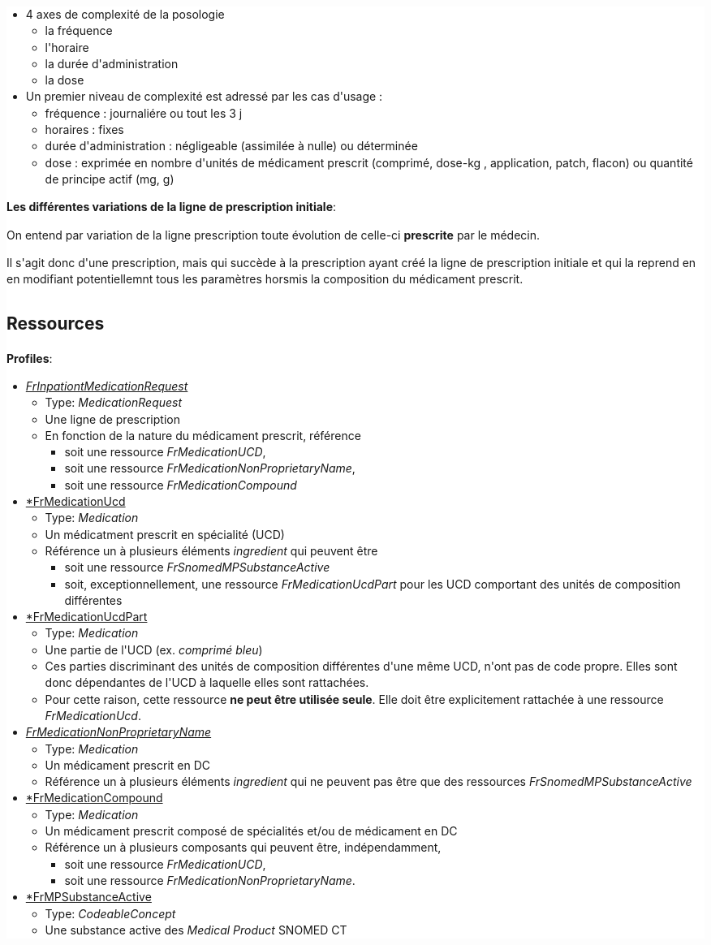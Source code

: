 - 4 axes de complexité de la posologie
  - la fréquence
  - l'horaire
  - la durée d'administration
  - la dose
- Un premier niveau de complexité est adressé par les cas d'usage :
  - fréquence : journaliére ou tout les 3 j
  - horaires : fixes
  - durée d'administration : négligeable (assimilée à nulle) ou déterminée
  - dose : exprimée en nombre d'unités de médicament prescrit (comprimé, dose-kg , application, patch, flacon) ou quantité de principe actif (mg, g)

**Les différentes variations de la ligne de prescription initiale**:

On entend par variation de la ligne prescription toute évolution de celle-ci **prescrite** par le médecin.

Il s'agit donc d'une prescription, mais qui succède à la prescription ayant créé la ligne de prescription initiale et qui la reprend en en modifiant potentiellemnt tous les paramètres horsmis la composition du médicament prescrit.

## Ressources

**Profiles**:

- [*FrInpationtMedicationRequest*](StructureDefinition-FrInpationtMedicationRequest.html)
  - Type: *MedicationRequest*
  - Une ligne de prescription
  - En fonction de la nature du médicament prescrit, référence
    - soit une ressource *FrMedicationUCD*,
    - soit une ressource *FrMedicationNonProprietaryName*,
    - soit une ressource *FrMedicationCompound*
- [*FrMedicationUcd](StructureDefinition-FrMedicationUcd.html)
  - Type: *Medication*
  - Un médicatment prescrit en spécialité (UCD)
  - Référence un à plusieurs éléments *ingredient* qui peuvent être
    - soit une ressource *FrSnomedMPSubstanceActive*
    - soit, exceptionnellement, une ressource *FrMedicationUcdPart* pour les UCD comportant des unités de composition différentes
- [*FrMedicationUcdPart](StructureDefinition-FrMedicationUcdPart.html)
  - Type: *Medication*
  - Une partie de l'UCD (ex. *comprimé bleu*)
  - Ces parties discriminant des unités de composition différentes d'une même UCD, n'ont pas de code propre. Elles sont donc dépendantes de l'UCD à laquelle elles sont rattachées.
  - Pour cette raison, cette ressource **ne peut être utilisée seule**. Elle doit être explicitement rattachée à une ressource *FrMedicationUcd*.
- [*FrMedicationNonProprietaryName*](StructureDefinition-FrMedicationNonProprietaryName.html)
  - Type: *Medication*
  - Un médicament prescrit en DC
  - Référence un à plusieurs éléments *ingredient* qui ne peuvent pas être que des ressources *FrSnomedMPSubstanceActive*
- [*FrMedicationCompound](StructureDefinition-FrMedicationCompound.html)
  - Type: *Medication*
  - Un médicament prescrit composé de spécialités et/ou de médicament en DC
  - Référence un à plusieurs composants qui peuvent être, indépendamment,
    - soit une ressource *FrMedicationUCD*,
    - soit une ressource *FrMedicationNonProprietaryName*.
- [*FrMPSubstanceActive](StructureDefinition-FrMPSubstanceActive.html)
  - Type: *CodeableConcept*
  - Une substance active des *Medical Product* SNOMED CT
